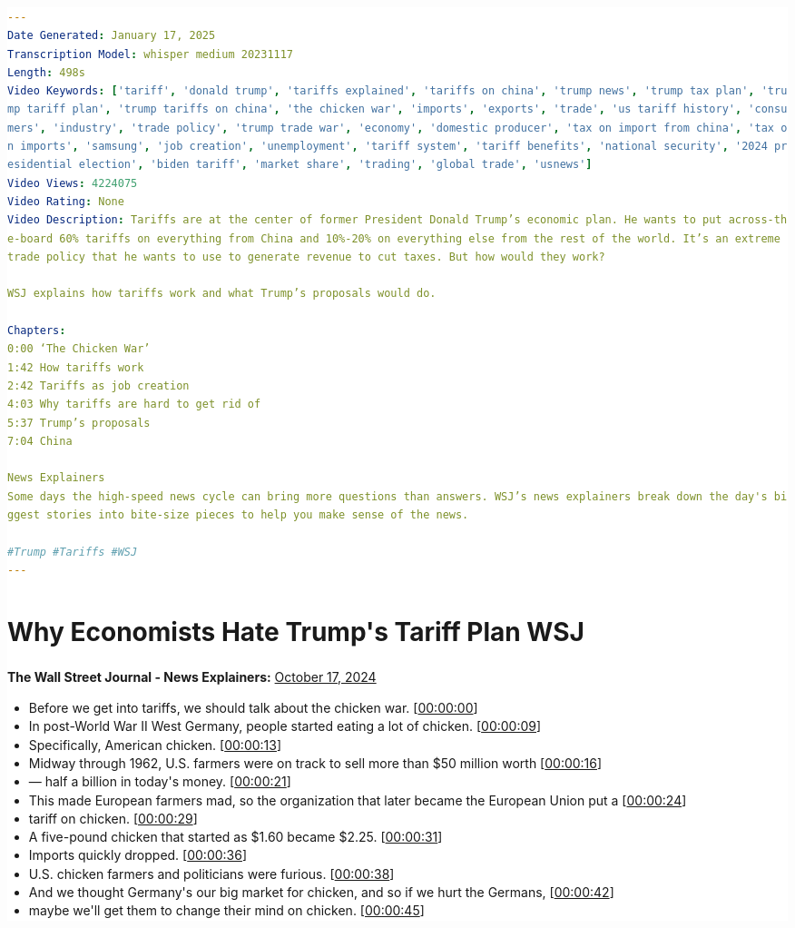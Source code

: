 ```yaml
---
Date Generated: January 17, 2025
Transcription Model: whisper medium 20231117
Length: 498s
Video Keywords: ['tariff', 'donald trump', 'tariffs explained', 'tariffs on china', 'trump news', 'trump tax plan', 'trump tariff plan', 'trump tariffs on china', 'the chicken war', 'imports', 'exports', 'trade', 'us tariff history', 'consumers', 'industry', 'trade policy', 'trump trade war', 'economy', 'domestic producer', 'tax on import from china', 'tax on imports', 'samsung', 'job creation', 'unemployment', 'tariff system', 'tariff benefits', 'national security', '2024 presidential election', 'biden tariff', 'market share', 'trading', 'global trade', 'usnews']
Video Views: 4224075
Video Rating: None
Video Description: Tariffs are at the center of former President Donald Trump’s economic plan. He wants to put across-the-board 60% tariffs on everything from China and 10%-20% on everything else from the rest of the world. It’s an extreme trade policy that he wants to use to generate revenue to cut taxes. But how would they work? 

WSJ explains how tariffs work and what Trump’s proposals would do.

Chapters:
0:00 ‘The Chicken War’
1:42 How tariffs work
2:42 Tariffs as job creation
4:03 Why tariffs are hard to get rid of
5:37 Trump’s proposals
7:04 China

News Explainers
Some days the high-speed news cycle can bring more questions than answers. WSJ’s news explainers break down the day's biggest stories into bite-size pieces to help you make sense of the news.

#Trump #Tariffs #WSJ
---
```


# Why Economists Hate Trump's Tariff Plan  WSJ
**The Wall Street Journal - News Explainers:** [October 17, 2024](https://www.youtube.com/watch?v=_-eHOSq3oqI)
*  Before we get into tariffs, we should talk about the chicken war. [[00:00:00](https://www.youtube.com/watch?v=_-eHOSq3oqI&t=0.0s)]
*  In post-World War II West Germany, people started eating a lot of chicken. [[00:00:09](https://www.youtube.com/watch?v=_-eHOSq3oqI&t=9.46s)]
*  Specifically, American chicken. [[00:00:13](https://www.youtube.com/watch?v=_-eHOSq3oqI&t=13.92s)]
*  Midway through 1962, U.S. farmers were on track to sell more than $50 million worth [[00:00:16](https://www.youtube.com/watch?v=_-eHOSq3oqI&t=16.36s)]
*  — half a billion in today's money. [[00:00:21](https://www.youtube.com/watch?v=_-eHOSq3oqI&t=21.76s)]
*  This made European farmers mad, so the organization that later became the European Union put a [[00:00:24](https://www.youtube.com/watch?v=_-eHOSq3oqI&t=24.72s)]
*  tariff on chicken. [[00:00:29](https://www.youtube.com/watch?v=_-eHOSq3oqI&t=29.56s)]
*  A five-pound chicken that started as $1.60 became $2.25. [[00:00:31](https://www.youtube.com/watch?v=_-eHOSq3oqI&t=31.68s)]
*  Imports quickly dropped. [[00:00:36](https://www.youtube.com/watch?v=_-eHOSq3oqI&t=36.879999999999995s)]
*  U.S. chicken farmers and politicians were furious. [[00:00:38](https://www.youtube.com/watch?v=_-eHOSq3oqI&t=38.4s)]
*  And we thought Germany's our big market for chicken, and so if we hurt the Germans, [[00:00:42](https://www.youtube.com/watch?v=_-eHOSq3oqI&t=42.0s)]
*  maybe we'll get them to change their mind on chicken. [[00:00:45](https://www.youtube.com/watch?v=_-eHOSq3oqI&t=45.519999999999996s)]